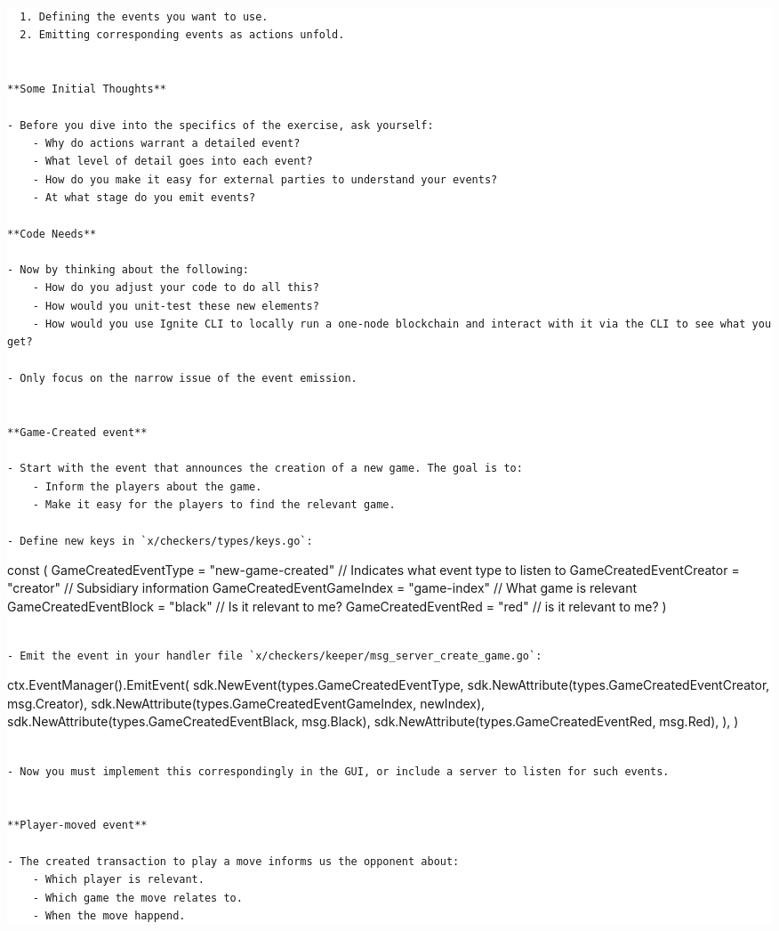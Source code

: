 ```
  1. Defining the events you want to use.
  2. Emitting corresponding events as actions unfold.


**Some Initial Thoughts**

- Before you dive into the specifics of the exercise, ask yourself:
    - Why do actions warrant a detailed event?
    - What level of detail goes into each event?
    - How do you make it easy for external parties to understand your events?
    - At what stage do you emit events?

**Code Needs** 

- Now by thinking about the following: 
    - How do you adjust your code to do all this?
    - How would you unit-test these new elements?
    - How would you use Ignite CLI to locally run a one-node blockchain and interact with it via the CLI to see what you get? 

- Only focus on the narrow issue of the event emission.


**Game-Created event**

- Start with the event that announces the creation of a new game. The goal is to:
    - Inform the players about the game.
    - Make it easy for the players to find the relevant game.

- Define new keys in `x/checkers/types/keys.go`:

```
const (
    GameCreatedEventType = "new-game-created" // Indicates what event type to listen to
    GameCreatedEventCreator = "creator" // Subsidiary information
    GameCreatedEventGameIndex = "game-index" // What game is relevant
    GameCreatedEventBlock = "black" // Is it relevant to me?
    GameCreatedEventRed = "red" // is it relevant to me?
)
```

- Emit the event in your handler file `x/checkers/keeper/msg_server_create_game.go`:

```
ctx.EventManager().EmitEvent(
    sdk.NewEvent(types.GameCreatedEventType,
        sdk.NewAttribute(types.GameCreatedEventCreator, msg.Creator),
        sdk.NewAttribute(types.GameCreatedEventGameIndex, newIndex),
        sdk.NewAttribute(types.GameCreatedEventBlack, msg.Black),
        sdk.NewAttribute(types.GameCreatedEventRed, msg.Red),
    ),
)
```

- Now you must implement this correspondingly in the GUI, or include a server to listen for such events. 


**Player-moved event** 

- The created transaction to play a move informs us the opponent about: 
    - Which player is relevant.
    - Which game the move relates to.
    - When the move happend.
```